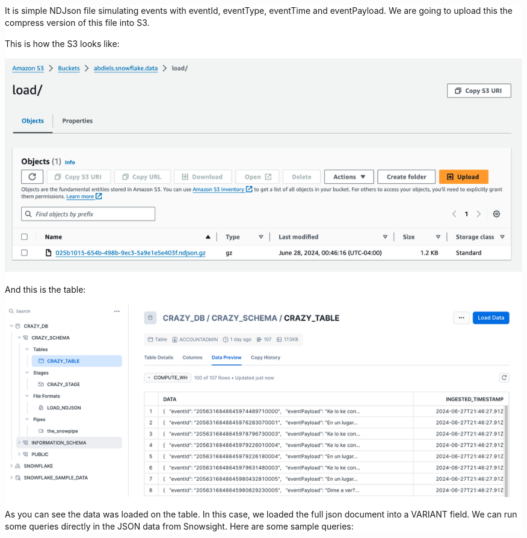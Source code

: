 It is simple NDJson file simulating events with eventId, eventType, eventTime and eventPayload.  We are going to upload
this the compress version of this file into S3.

This is how the S3 looks like:

![S3 File](/img/posts/snowflake-and-aws/s3-file-view.png)

And this is the table:

![Table View](/img/posts/snowflake-and-aws/table-view.png)

As you can see the data was loaded on the table.  In this case, we loaded the full json document into a VARIANT field. 
We can run some queries directly in the JSON data from Snowsight.  Here are some sample queries:
